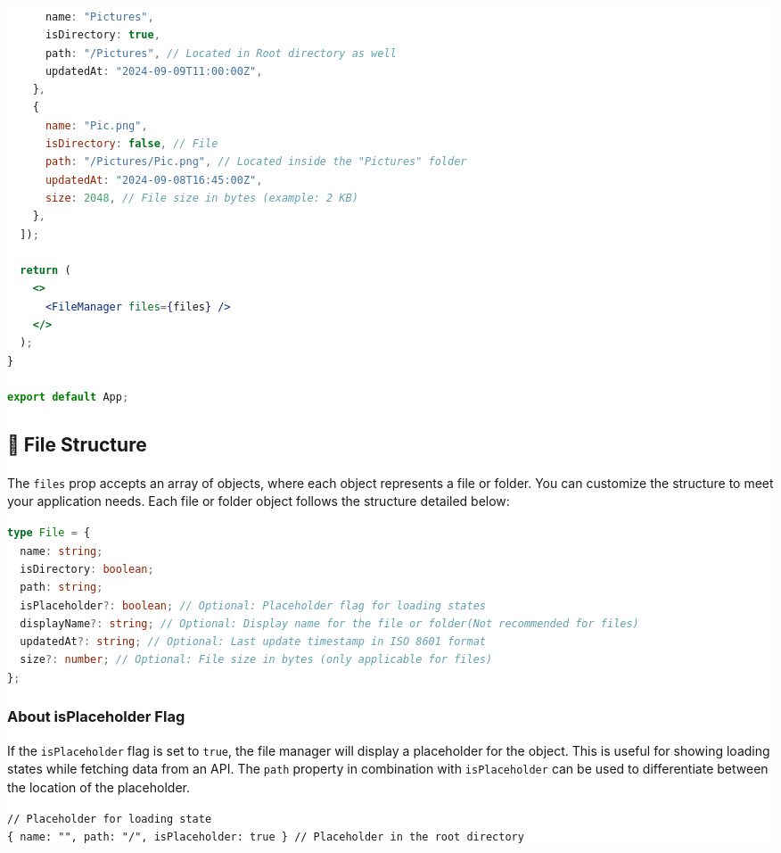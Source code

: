 ```jsx
      name: "Pictures",
      isDirectory: true,
      path: "/Pictures", // Located in Root directory as well
      updatedAt: "2024-09-09T11:00:00Z",
    },
    {
      name: "Pic.png",
      isDirectory: false, // File
      path: "/Pictures/Pic.png", // Located inside the "Pictures" folder
      updatedAt: "2024-09-08T16:45:00Z",
      size: 2048, // File size in bytes (example: 2 KB)
    },
  ]);

  return (
    <>
      <FileManager files={files} />
    </>
  );
}

export default App;
```

## 📂 File Structure

The `files` prop accepts an array of objects, where each object represents a file or folder. You can
customize the structure to meet your application needs. Each file or folder object follows the
structure detailed below:

```typescript
type File = {
  name: string;
  isDirectory: boolean;
  path: string;
  isPlaceholder?: boolean; // Optional: Placeholder flag for loading states
  displayName?: string; // Optional: Display name for the file or folder(Not recommended for files)
  updatedAt?: string; // Optional: Last update timestamp in ISO 8601 format
  size?: number; // Optional: File size in bytes (only applicable for files)
};
```

### About isPlaceholder Flag

If the `isPlaceholder` flag is set to `true`, the file manager will display a placeholder for the
object. This is useful for showing loading states while fetching data from an API.
The `path` property in combination with `isPlaceholder` can be used to differentiate between
the location of the placeholder.

```
// Placeholder for loading state
{ name: "", path: "/", isPlaceholder: true } // Placeholder in the root directory

```
